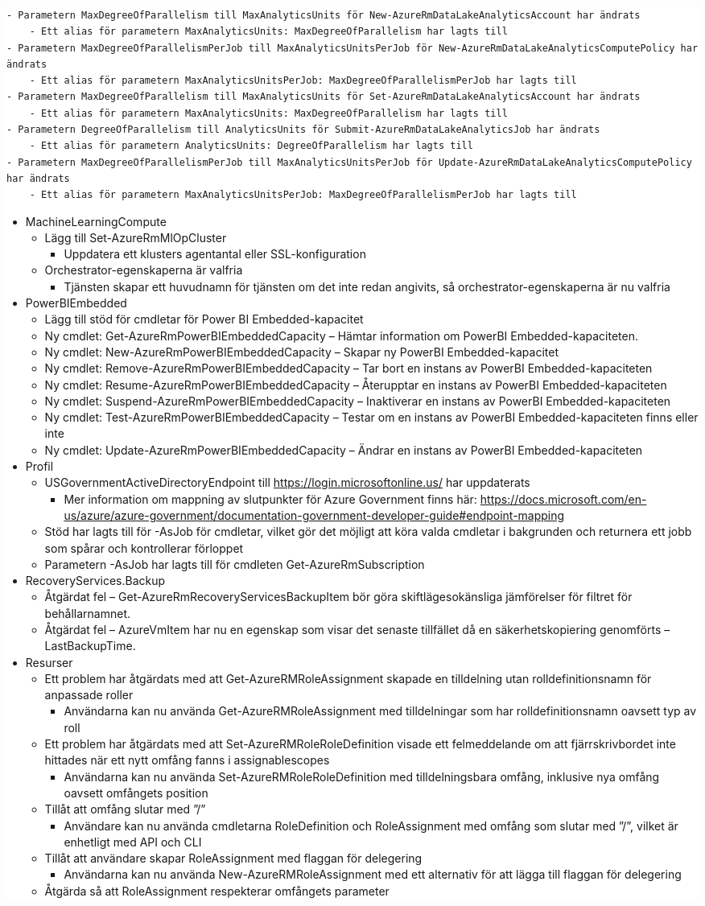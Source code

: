     - Parametern MaxDegreeOfParallelism till MaxAnalyticsUnits för New-AzureRmDataLakeAnalyticsAccount har ändrats
        - Ett alias för parametern MaxAnalyticsUnits: MaxDegreeOfParallelism har lagts till
    - Parametern MaxDegreeOfParallelismPerJob till MaxAnalyticsUnitsPerJob för New-AzureRmDataLakeAnalyticsComputePolicy har ändrats
        - Ett alias för parametern MaxAnalyticsUnitsPerJob: MaxDegreeOfParallelismPerJob har lagts till
    - Parametern MaxDegreeOfParallelism till MaxAnalyticsUnits för Set-AzureRmDataLakeAnalyticsAccount har ändrats
        - Ett alias för parametern MaxAnalyticsUnits: MaxDegreeOfParallelism har lagts till
    - Parametern DegreeOfParallelism till AnalyticsUnits för Submit-AzureRmDataLakeAnalyticsJob har ändrats
        - Ett alias för parametern AnalyticsUnits: DegreeOfParallelism har lagts till
    - Parametern MaxDegreeOfParallelismPerJob till MaxAnalyticsUnitsPerJob för Update-AzureRmDataLakeAnalyticsComputePolicy har ändrats
        - Ett alias för parametern MaxAnalyticsUnitsPerJob: MaxDegreeOfParallelismPerJob har lagts till
* MachineLearningCompute
    - Lägg till Set-AzureRmMlOpCluster
        - Uppdatera ett klusters agentantal eller SSL-konfiguration
    - Orchestrator-egenskaperna är valfria
        - Tjänsten skapar ett huvudnamn för tjänsten om det inte redan angivits, så orchestrator-egenskaperna är nu valfria
* PowerBIEmbedded
    - Lägg till stöd för cmdletar för Power BI Embedded-kapacitet
    - Ny cmdlet: Get-AzureRmPowerBIEmbeddedCapacity – Hämtar information om PowerBI Embedded-kapaciteten.
    - Ny cmdlet: New-AzureRmPowerBIEmbeddedCapacity – Skapar ny PowerBI Embedded-kapacitet
    - Ny cmdlet: Remove-AzureRmPowerBIEmbeddedCapacity – Tar bort en instans av PowerBI Embedded-kapaciteten
    - Ny cmdlet: Resume-AzureRmPowerBIEmbeddedCapacity – Återupptar en instans av PowerBI Embedded-kapaciteten
    - Ny cmdlet: Suspend-AzureRmPowerBIEmbeddedCapacity – Inaktiverar en instans av PowerBI Embedded-kapaciteten
    - Ny cmdlet: Test-AzureRmPowerBIEmbeddedCapacity – Testar om en instans av PowerBI Embedded-kapaciteten finns eller inte
    - Ny cmdlet: Update-AzureRmPowerBIEmbeddedCapacity – Ändrar en instans av PowerBI Embedded-kapaciteten
* Profil
    - USGovernmentActiveDirectoryEndpoint till https://login.microsoftonline.us/ har uppdaterats
        - Mer information om mappning av slutpunkter för Azure Government finns här: https://docs.microsoft.com/en-us/azure/azure-government/documentation-government-developer-guide#endpoint-mapping
    - Stöd har lagts till för -AsJob för cmdletar, vilket gör det möjligt att köra valda cmdletar i bakgrunden och returnera ett jobb som spårar och kontrollerar förloppet
    - Parametern -AsJob har lagts till för cmdleten Get-AzureRmSubscription
* RecoveryServices.Backup
    - Åtgärdat fel – Get-AzureRmRecoveryServicesBackupItem bör göra skiftlägesokänsliga jämförelser för filtret för behållarnamnet.
    - Åtgärdat fel – AzureVmItem har nu en egenskap som visar det senaste tillfället då en säkerhetskopiering genomförts – LastBackupTime.
* Resurser
    - Ett problem har åtgärdats med att Get-AzureRMRoleAssignment skapade en tilldelning utan rolldefinitionsnamn för anpassade roller
        - Användarna kan nu använda Get-AzureRMRoleAssignment med tilldelningar som har rolldefinitionsnamn oavsett typ av roll
    - Ett problem har åtgärdats med att Set-AzureRMRoleRoleDefinition visade ett felmeddelande om att fjärrskrivbordet inte hittades när ett nytt omfång fanns i assignablescopes
        - Användarna kan nu använda Set-AzureRMRoleRoleDefinition med tilldelningsbara omfång, inklusive nya omfång oavsett omfångets position
    - Tillåt att omfång slutar med ”/”
        - Användare kan nu använda cmdletarna RoleDefinition och RoleAssignment med omfång som slutar med ”/”, vilket är enhetligt med API och CLI
    - Tillåt att användare skapar RoleAssignment med flaggan för delegering
        - Användarna kan nu använda New-AzureRMRoleAssignment med ett alternativ för att lägga till flaggan för delegering
    - Åtgärda så att RoleAssignment respekterar omfångets parameter